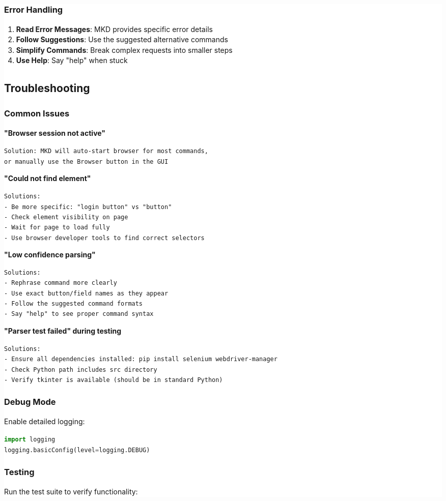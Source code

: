 ### Error Handling

1. **Read Error Messages**: MKD provides specific error details
2. **Follow Suggestions**: Use the suggested alternative commands
3. **Simplify Commands**: Break complex requests into smaller steps
4. **Use Help**: Say "help" when stuck

## Troubleshooting

### Common Issues

**"Browser session not active"**
```
Solution: MKD will auto-start browser for most commands, 
or manually use the Browser button in the GUI
```

**"Could not find element"**
```
Solutions:
- Be more specific: "login button" vs "button"
- Check element visibility on page
- Wait for page to load fully
- Use browser developer tools to find correct selectors
```

**"Low confidence parsing"**
```
Solutions:
- Rephrase command more clearly
- Use exact button/field names as they appear
- Follow the suggested command formats
- Say "help" to see proper command syntax
```

**"Parser test failed" during testing**
```
Solutions:
- Ensure all dependencies installed: pip install selenium webdriver-manager
- Check Python path includes src directory
- Verify tkinter is available (should be in standard Python)
```

### Debug Mode

Enable detailed logging:

```python
import logging
logging.basicConfig(level=logging.DEBUG)
```

### Testing

Run the test suite to verify functionality:
